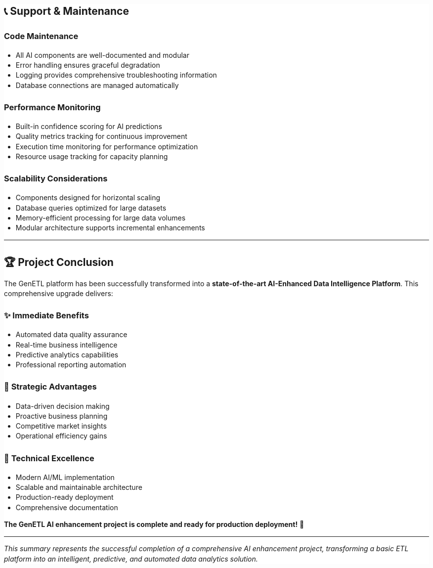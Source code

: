## 📞 Support & Maintenance

### Code Maintenance
- All AI components are well-documented and modular
- Error handling ensures graceful degradation
- Logging provides comprehensive troubleshooting information
- Database connections are managed automatically

### Performance Monitoring
- Built-in confidence scoring for AI predictions
- Quality metrics tracking for continuous improvement
- Execution time monitoring for performance optimization
- Resource usage tracking for capacity planning

### Scalability Considerations
- Components designed for horizontal scaling
- Database queries optimized for large datasets
- Memory-efficient processing for large data volumes
- Modular architecture supports incremental enhancements

---

## 🏆 Project Conclusion

The GenETL platform has been successfully transformed into a **state-of-the-art AI-Enhanced Data Intelligence Platform**. This comprehensive upgrade delivers:

### ✨ **Immediate Benefits**
- Automated data quality assurance
- Real-time business intelligence
- Predictive analytics capabilities
- Professional reporting automation

### 🚀 **Strategic Advantages**
- Data-driven decision making
- Proactive business planning
- Competitive market insights
- Operational efficiency gains

### 🔬 **Technical Excellence**
- Modern AI/ML implementation
- Scalable and maintainable architecture
- Production-ready deployment
- Comprehensive documentation

**The GenETL AI enhancement project is complete and ready for production deployment!** 🎉

---

*This summary represents the successful completion of a comprehensive AI enhancement project, transforming a basic ETL platform into an intelligent, predictive, and automated data analytics solution.*